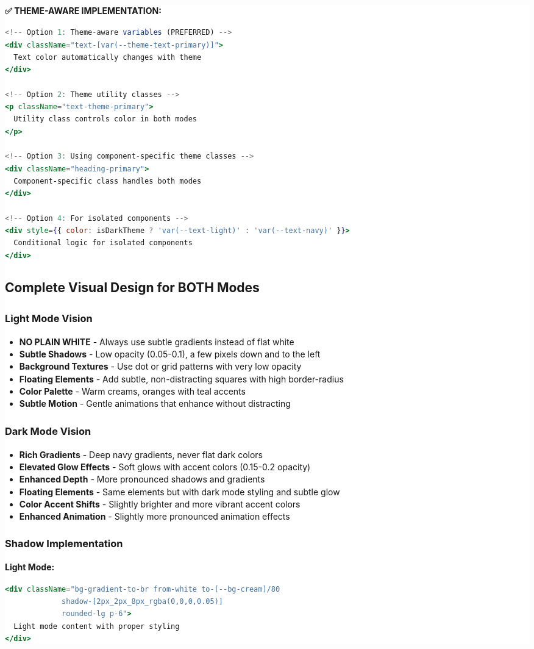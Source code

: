 **✅ THEME-AWARE IMPLEMENTATION:**
```jsx
<!-- Option 1: Theme-aware variables (PREFERRED) -->
<div className="text-[var(--theme-text-primary)]">
  Text color automatically changes with theme
</div>

<!-- Option 2: Theme utility classes -->
<p className="text-theme-primary">
  Utility class controls color in both modes
</p>

<!-- Option 3: Using component-specific theme classes -->
<div className="heading-primary">
  Component-specific class handles both modes
</div>

<!-- Option 4: For isolated components -->
<div style={{ color: isDarkTheme ? 'var(--text-light)' : 'var(--text-navy)' }}>
  Conditional logic for isolated components
</div>
```

## Complete Visual Design for BOTH Modes

### Light Mode Vision
- **NO PLAIN WHITE** - Always use subtle gradients instead of flat white
- **Subtle Shadows** - Low opacity (0.05-0.1), a few pixels down and to the left
- **Background Textures** - Use dot or grid patterns with very low opacity
- **Floating Elements** - Add subtle, non-distracting squares with high border-radius
- **Color Palette** - Warm creams, oranges with teal accents
- **Subtle Motion** - Gentle animations that enhance without distracting

### Dark Mode Vision
- **Rich Gradients** - Deep navy gradients, never flat dark colors
- **Elevated Glow Effects** - Soft glows with accent colors (0.15-0.2 opacity)
- **Enhanced Depth** - More pronounced shadows and gradients
- **Floating Elements** - Same elements but with dark mode styling and subtle glow
- **Color Accent Shifts** - Slightly brighter and more vibrant accent colors
- **Enhanced Animation** - Slightly more pronounced animation effects

### Shadow Implementation
**Light Mode:**
```jsx
<div className="bg-gradient-to-br from-white to-[--bg-cream]/80
             shadow-[2px_2px_8px_rgba(0,0,0,0.05)] 
             rounded-lg p-6">
  Light mode content with proper styling
</div>
```

